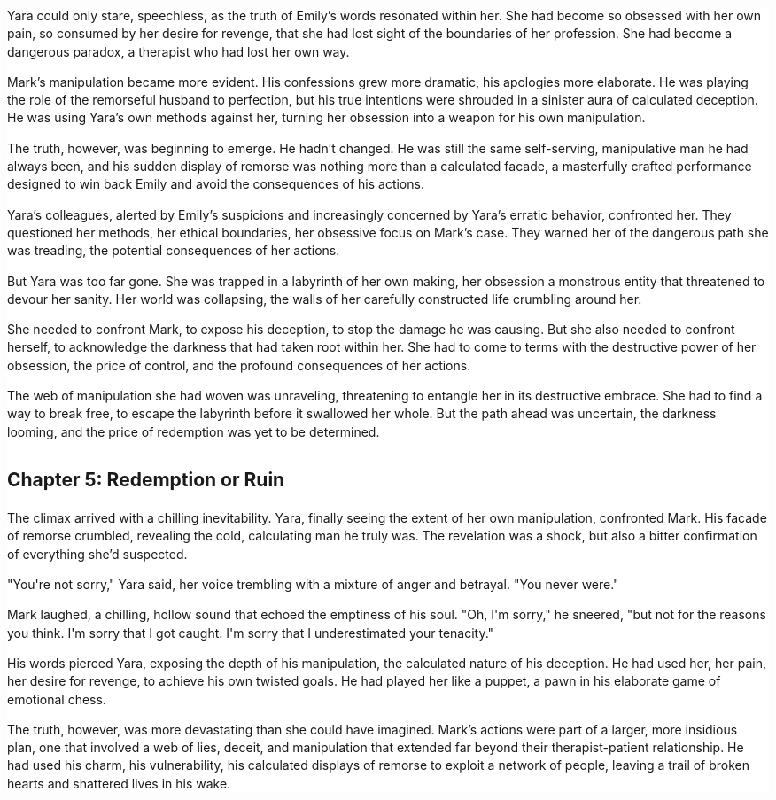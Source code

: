Yara could only stare, speechless, as the truth of Emily’s words resonated within her.  She had become so obsessed with her own pain, so consumed by her desire for revenge, that she had lost sight of the boundaries of her profession.  She had become a dangerous paradox, a therapist who had lost her own way.

Mark’s manipulation became more evident.  His confessions grew more dramatic, his apologies more elaborate.  He was playing the role of the remorseful husband to perfection, but his true intentions were shrouded in a sinister aura of calculated deception.  He was using Yara’s own methods against her, turning her obsession into a weapon for his own manipulation.

The truth, however, was beginning to emerge.  He hadn’t changed.  He was still the same self-serving, manipulative man he had always been, and his sudden display of remorse was nothing more than a calculated facade, a masterfully crafted performance designed to win back Emily and avoid the consequences of his actions.

Yara’s colleagues, alerted by Emily’s suspicions and increasingly concerned by Yara’s erratic behavior, confronted her.  They questioned her methods, her ethical boundaries, her obsessive focus on Mark’s case.  They warned her of the dangerous path she was treading, the potential consequences of her actions.

But Yara was too far gone.  She was trapped in a labyrinth of her own making, her obsession a monstrous entity that threatened to devour her sanity.  Her world was collapsing, the walls of her carefully constructed life crumbling around her.

She needed to confront Mark, to expose his deception, to stop the damage he was causing.  But she also needed to confront herself, to acknowledge the darkness that had taken root within her.  She had to come to terms with the destructive power of her obsession, the price of control, and the profound consequences of her actions.

The web of manipulation she had woven was unraveling, threatening to entangle her in its destructive embrace.  She had to find a way to break free, to escape the labyrinth before it swallowed her whole.  But the path ahead was uncertain, the darkness looming, and the price of redemption was yet to be determined. 




## Chapter 5: Redemption or Ruin 

The climax arrived with a chilling inevitability.  Yara, finally seeing the extent of her own manipulation, confronted Mark.  His facade of remorse crumbled, revealing the cold, calculating man he truly was.  The revelation was a shock, but also a bitter confirmation of everything she’d suspected.  

"You're not sorry," Yara said, her voice trembling with a mixture of anger and betrayal.  "You never were."

Mark laughed, a chilling, hollow sound that echoed the emptiness of his soul.  "Oh, I'm sorry," he sneered, "but not for the reasons you think.  I'm sorry that I got caught.  I'm sorry that I underestimated your tenacity."

His words pierced Yara, exposing the depth of his manipulation, the calculated nature of his deception.  He had used her, her pain, her desire for revenge, to achieve his own twisted goals.  He had played her like a puppet, a pawn in his elaborate game of emotional chess.

The truth, however, was more devastating than she could have imagined.  Mark’s actions were part of a larger, more insidious plan, one that involved a web of lies, deceit, and manipulation that extended far beyond their therapist-patient relationship.  He had used his charm, his vulnerability, his calculated displays of remorse to exploit a network of people, leaving a trail of broken hearts and shattered lives in his wake.
